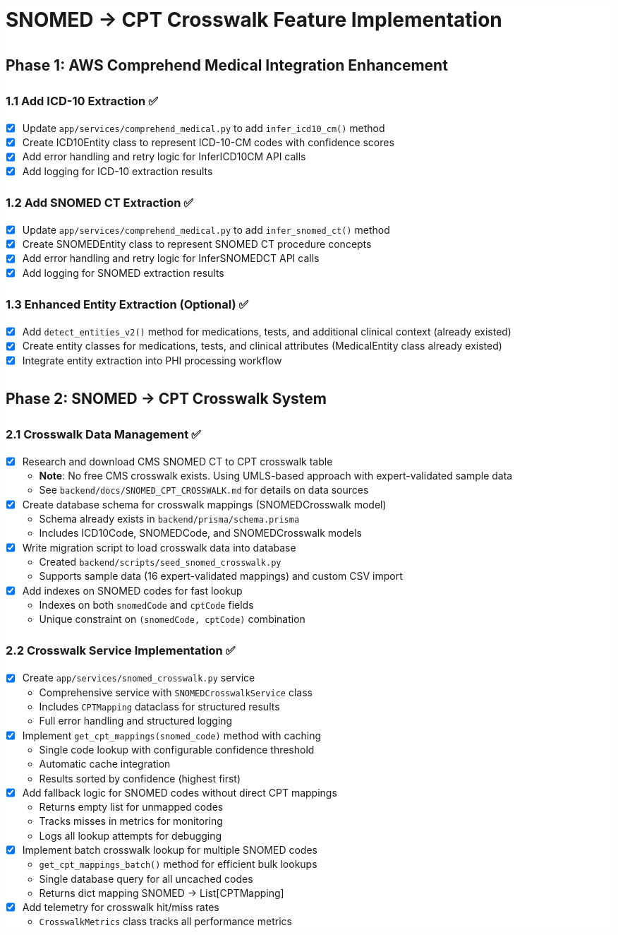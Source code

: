 # SNOMED → CPT Crosswalk Feature Implementation

## Phase 1: AWS Comprehend Medical Integration Enhancement

### 1.1 Add ICD-10 Extraction ✅
- [x] Update `app/services/comprehend_medical.py` to add `infer_icd10_cm()` method
- [x] Create ICD10Entity class to represent ICD-10-CM codes with confidence scores
- [x] Add error handling and retry logic for InferICD10CM API calls
- [x] Add logging for ICD-10 extraction results

### 1.2 Add SNOMED CT Extraction ✅
- [x] Update `app/services/comprehend_medical.py` to add `infer_snomed_ct()` method
- [x] Create SNOMEDEntity class to represent SNOMED CT procedure concepts
- [x] Add error handling and retry logic for InferSNOMEDCT API calls
- [x] Add logging for SNOMED extraction results

### 1.3 Enhanced Entity Extraction (Optional) ✅
- [x] Add `detect_entities_v2()` method for medications, tests, and additional clinical context (already existed)
- [x] Create entity classes for medications, tests, and clinical attributes (MedicalEntity class already existed)
- [x] Integrate entity extraction into PHI processing workflow

## Phase 2: SNOMED → CPT Crosswalk System

### 2.1 Crosswalk Data Management ✅
- [x] Research and download CMS SNOMED CT to CPT crosswalk table
  - **Note**: No free CMS crosswalk exists. Using UMLS-based approach with expert-validated sample data
  - See `backend/docs/SNOMED_CPT_CROSSWALK.md` for details on data sources
- [x] Create database schema for crosswalk mappings (SNOMEDCrosswalk model)
  - Schema already exists in `backend/prisma/schema.prisma`
  - Includes ICD10Code, SNOMEDCode, and SNOMEDCrosswalk models
- [x] Write migration script to load crosswalk data into database
  - Created `backend/scripts/seed_snomed_crosswalk.py`
  - Supports sample data (16 expert-validated mappings) and custom CSV import
- [x] Add indexes on SNOMED codes for fast lookup
  - Indexes on both `snomedCode` and `cptCode` fields
  - Unique constraint on `(snomedCode, cptCode)` combination

### 2.2 Crosswalk Service Implementation ✅
- [x] Create `app/services/snomed_crosswalk.py` service
  - Comprehensive service with `SNOMEDCrosswalkService` class
  - Includes `CPTMapping` dataclass for structured results
  - Full error handling and structured logging
- [x] Implement `get_cpt_mappings(snomed_code)` method with caching
  - Single code lookup with configurable confidence threshold
  - Automatic cache integration
  - Results sorted by confidence (highest first)
- [x] Add fallback logic for SNOMED codes without direct CPT mappings
  - Returns empty list for unmapped codes
  - Tracks misses in metrics for monitoring
  - Logs all lookup attempts for debugging
- [x] Implement batch crosswalk lookup for multiple SNOMED codes
  - `get_cpt_mappings_batch()` method for efficient bulk lookups
  - Single database query for all uncached codes
  - Returns dict mapping SNOMED → List[CPTMapping]
- [x] Add telemetry for crosswalk hit/miss rates
  - `CrosswalkMetrics` class tracks all performance metrics